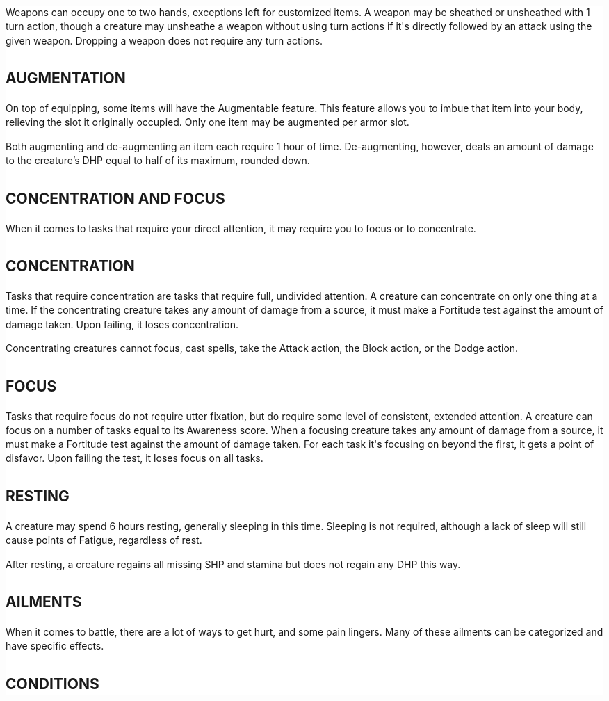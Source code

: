 Weapons can occupy one to two hands, exceptions left for customized items. A weapon may be sheathed or unsheathed with 1 turn action, though a creature may unsheathe a weapon without using turn actions if it's directly followed by an attack using the given weapon. Dropping a weapon does not require any turn actions.

## AUGMENTATION

On top of equipping, some items will have the Augmentable feature. This feature allows you to imbue that item into your body, relieving the slot it originally occupied. Only one item may be augmented per armor slot.

Both augmenting and de-augmenting an item each require 1 hour of time. De-augmenting, however, deals an amount of damage to the creature’s DHP equal to half of its maximum, rounded down.

## CONCENTRATION AND FOCUS

When it comes to tasks that require your direct attention, it may require you to focus or to concentrate.

## CONCENTRATION

Tasks that require concentration are tasks that require full, undivided attention. A creature can concentrate on only one thing at a time. If the concentrating creature takes any amount of damage from a source, it must make a Fortitude test against the amount of damage taken. Upon failing, it loses concentration.

Concentrating creatures cannot focus, cast spells, take the Attack action, the Block action, or the Dodge action.

## FOCUS

Tasks that require focus do not require utter fixation, but do require some level of consistent, extended attention. A creature can focus on a number of tasks equal to its Awareness score. When a focusing creature takes any amount of damage from a source, it must make a Fortitude test against the amount of damage taken. For each task it's focusing on beyond the first, it gets a point of disfavor. Upon failing the test, it loses focus on all tasks.

## RESTING

A creature may spend 6 hours resting, generally sleeping in this time. Sleeping is not required, although a lack of sleep will still cause points of Fatigue, regardless of rest.

After resting, a creature regains all missing SHP and stamina but does not regain any DHP this way.

## AILMENTS

When it comes to battle, there are a lot of ways to get hurt, and some pain lingers. Many of these ailments can be categorized and have specific effects.

## CONDITIONS
